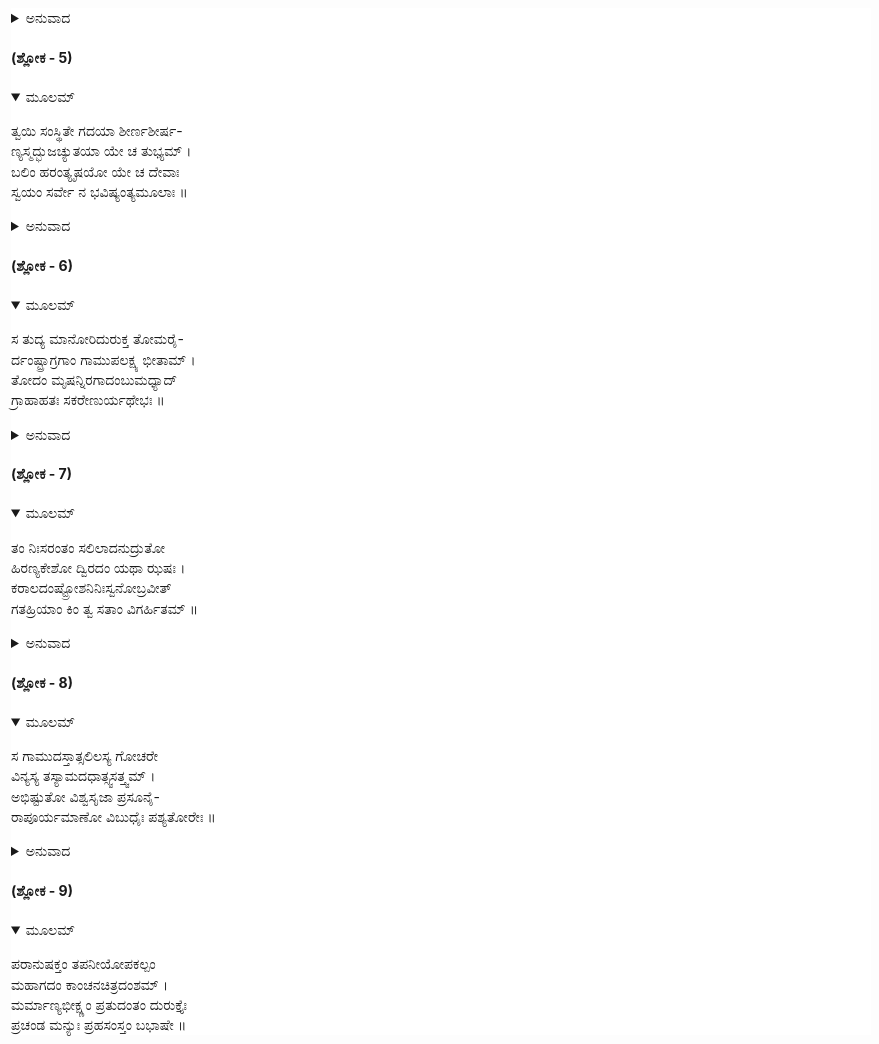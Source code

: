 <details><summary>ಅನುವಾದ</summary></details>

#### (ಶ್ಲೋಕ - 5)


<details open><summary>ಮೂಲಮ್</summary>

ತ್ವಯಿ ಸಂಸ್ಥಿತೇ ಗದಯಾ ಶೀರ್ಣಶೀರ್ಷ-  
ಣ್ಯಸ್ಮದ್ಭುಜಚ್ಯುತಯಾ ಯೇ ಚ ತುಭ್ಯಮ್ ।  
ಬಲಿಂ ಹರಂತ್ಯೃಷಯೋ ಯೇ ಚ ದೇವಾಃ  
ಸ್ವಯಂ ಸರ್ವೇ ನ ಭವಿಷ್ಯಂತ್ಯಮೂಲಾಃ ॥
</details>

<details><summary>ಅನುವಾದ</summary></details>

#### (ಶ್ಲೋಕ - 6)


<details open><summary>ಮೂಲಮ್</summary>

ಸ ತುದ್ಯ ಮಾನೋರಿದುರುಕ್ತ ತೋಮರೈ-  
ರ್ದಂಷ್ಟ್ರಾಗ್ರಗಾಂ ಗಾಮುಪಲಕ್ಷ್ಯ ಭೀತಾಮ್ ।  
ತೋದಂ ಮೃಷನ್ನಿರಗಾದಂಬುಮಧ್ಯಾದ್  
ಗ್ರಾಹಾಹತಃ ಸಕರೇಣುರ್ಯಥೇಭಃ ॥
</details>

<details><summary>ಅನುವಾದ</summary></details>

#### (ಶ್ಲೋಕ - 7)


<details open><summary>ಮೂಲಮ್</summary>

ತಂ ನಿಃಸರಂತಂ ಸಲಿಲಾದನುದ್ರುತೋ  
ಹಿರಣ್ಯಕೇಶೋ ದ್ವಿರದಂ ಯಥಾ ಝಷಃ ।  
ಕರಾಲದಂಷ್ಟ್ರೋಶನಿನಿಃಸ್ವನೋಬ್ರವೀತ್  
ಗತಹ್ರಿಯಾಂ ಕಿಂ ತ್ವ ಸತಾಂ ವಿಗರ್ಹಿತಮ್ ॥
</details>

<details><summary>ಅನುವಾದ</summary></details>

#### (ಶ್ಲೋಕ - 8)


<details open><summary>ಮೂಲಮ್</summary>

ಸ ಗಾಮುದಸ್ತಾತ್ಸಲಿಲಸ್ಯ ಗೋಚರೇ  
ವಿನ್ಯಸ್ಯ ತಸ್ಯಾಮದಧಾತ್ಸ್ವಸತ್ತ್ವಮ್ ।  
ಅಭಿಷ್ಟುತೋ ವಿಶ್ವಸೃಜಾ ಪ್ರಸೂನೈ-  
ರಾಪೂರ್ಯಮಾಣೋ ವಿಬುಧೈಃ ಪಶ್ಯತೋರೇಃ ॥
</details>

<details><summary>ಅನುವಾದ</summary></details>

#### (ಶ್ಲೋಕ - 9)


<details open><summary>ಮೂಲಮ್</summary>

ಪರಾನುಷಕ್ತಂ ತಪನೀಯೋಪಕಲ್ಪಂ  
ಮಹಾಗದಂ ಕಾಂಚನಚಿತ್ರದಂಶಮ್ ।  
ಮರ್ಮಾಣ್ಯಭೀಕ್ಷ್ಣಂ ಪ್ರತುದಂತಂ ದುರುಕ್ತೈಃ  
ಪ್ರಚಂಡ ಮನ್ಯುಃ ಪ್ರಹಸಂಸ್ತಂ ಬಭಾಷೇ ॥
</details>
